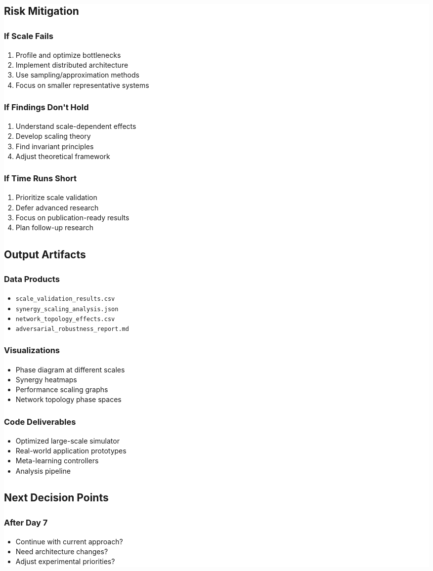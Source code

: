 ## Risk Mitigation

### If Scale Fails
1. Profile and optimize bottlenecks
2. Implement distributed architecture
3. Use sampling/approximation methods
4. Focus on smaller representative systems

### If Findings Don't Hold
1. Understand scale-dependent effects
2. Develop scaling theory
3. Find invariant principles
4. Adjust theoretical framework

### If Time Runs Short
1. Prioritize scale validation
2. Defer advanced research
3. Focus on publication-ready results
4. Plan follow-up research

## Output Artifacts

### Data Products
- `scale_validation_results.csv`
- `synergy_scaling_analysis.json`
- `network_topology_effects.csv`
- `adversarial_robustness_report.md`

### Visualizations
- Phase diagram at different scales
- Synergy heatmaps
- Performance scaling graphs
- Network topology phase spaces

### Code Deliverables
- Optimized large-scale simulator
- Real-world application prototypes
- Meta-learning controllers
- Analysis pipeline

## Next Decision Points

### After Day 7
- Continue with current approach?
- Need architecture changes?
- Adjust experimental priorities?
